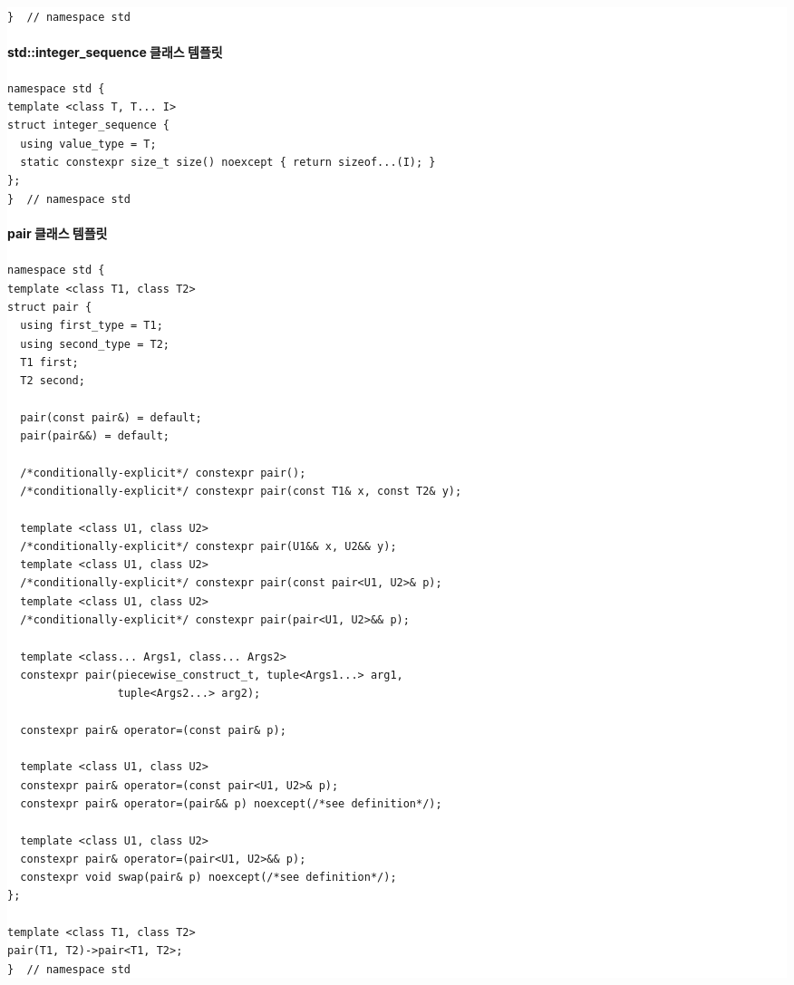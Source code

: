 ```cpp-formatted
}  // namespace std
```

####  std::integer_sequence 클래스 템플릿

```cpp-formatted
namespace std {
template <class T, T... I>
struct integer_sequence {
  using value_type = T;
  static constexpr size_t size() noexcept { return sizeof...(I); }
};
}  // namespace std
```

#### pair 클래스 템플릿

```cpp-formatted
namespace std {
template <class T1, class T2>
struct pair {
  using first_type = T1;
  using second_type = T2;
  T1 first;
  T2 second;

  pair(const pair&) = default;
  pair(pair&&) = default;

  /*conditionally-explicit*/ constexpr pair();
  /*conditionally-explicit*/ constexpr pair(const T1& x, const T2& y);

  template <class U1, class U2>
  /*conditionally-explicit*/ constexpr pair(U1&& x, U2&& y);
  template <class U1, class U2>
  /*conditionally-explicit*/ constexpr pair(const pair<U1, U2>& p);
  template <class U1, class U2>
  /*conditionally-explicit*/ constexpr pair(pair<U1, U2>&& p);

  template <class... Args1, class... Args2>
  constexpr pair(piecewise_construct_t, tuple<Args1...> arg1,
                 tuple<Args2...> arg2);

  constexpr pair& operator=(const pair& p);

  template <class U1, class U2>
  constexpr pair& operator=(const pair<U1, U2>& p);
  constexpr pair& operator=(pair&& p) noexcept(/*see definition*/);

  template <class U1, class U2>
  constexpr pair& operator=(pair<U1, U2>&& p);
  constexpr void swap(pair& p) noexcept(/*see definition*/);
};

template <class T1, class T2>
pair(T1, T2)->pair<T1, T2>;
}  // namespace std
```